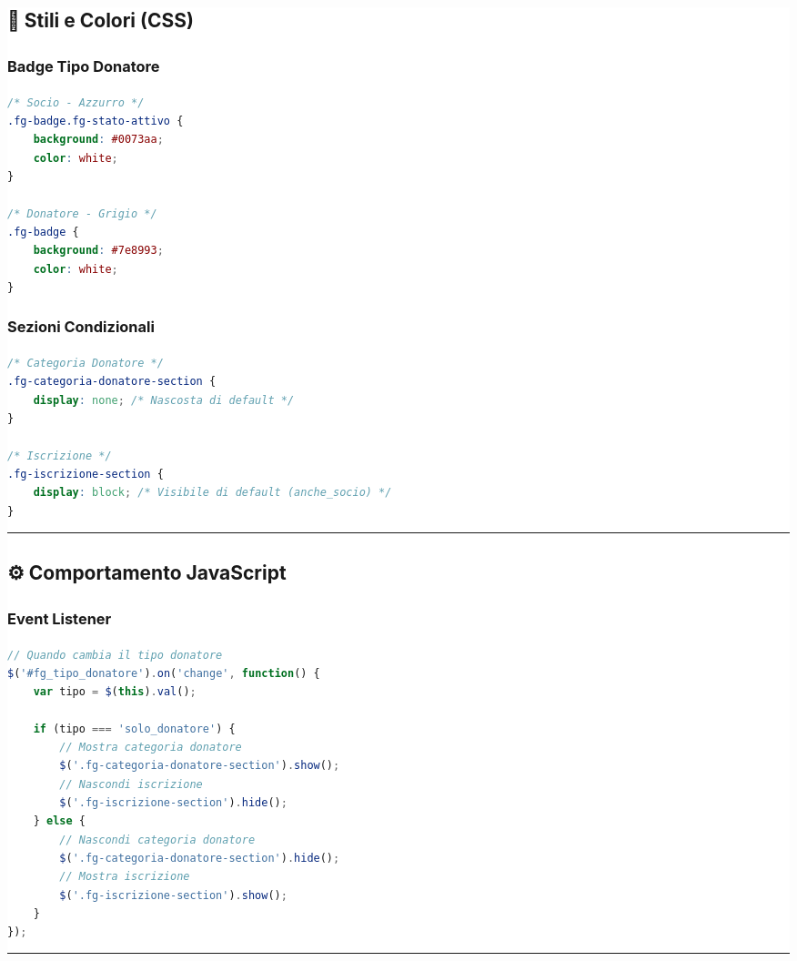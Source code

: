 
## 🎨 Stili e Colori (CSS)

### Badge Tipo Donatore

```css
/* Socio - Azzurro */
.fg-badge.fg-stato-attivo {
    background: #0073aa;
    color: white;
}

/* Donatore - Grigio */
.fg-badge {
    background: #7e8993;
    color: white;
}
```

### Sezioni Condizionali

```css
/* Categoria Donatore */
.fg-categoria-donatore-section {
    display: none; /* Nascosta di default */
}

/* Iscrizione */
.fg-iscrizione-section {
    display: block; /* Visibile di default (anche_socio) */
}
```

---

## ⚙️ Comportamento JavaScript

### Event Listener

```javascript
// Quando cambia il tipo donatore
$('#fg_tipo_donatore').on('change', function() {
    var tipo = $(this).val();
    
    if (tipo === 'solo_donatore') {
        // Mostra categoria donatore
        $('.fg-categoria-donatore-section').show();
        // Nascondi iscrizione
        $('.fg-iscrizione-section').hide();
    } else {
        // Nascondi categoria donatore
        $('.fg-categoria-donatore-section').hide();
        // Mostra iscrizione
        $('.fg-iscrizione-section').show();
    }
});
```

---